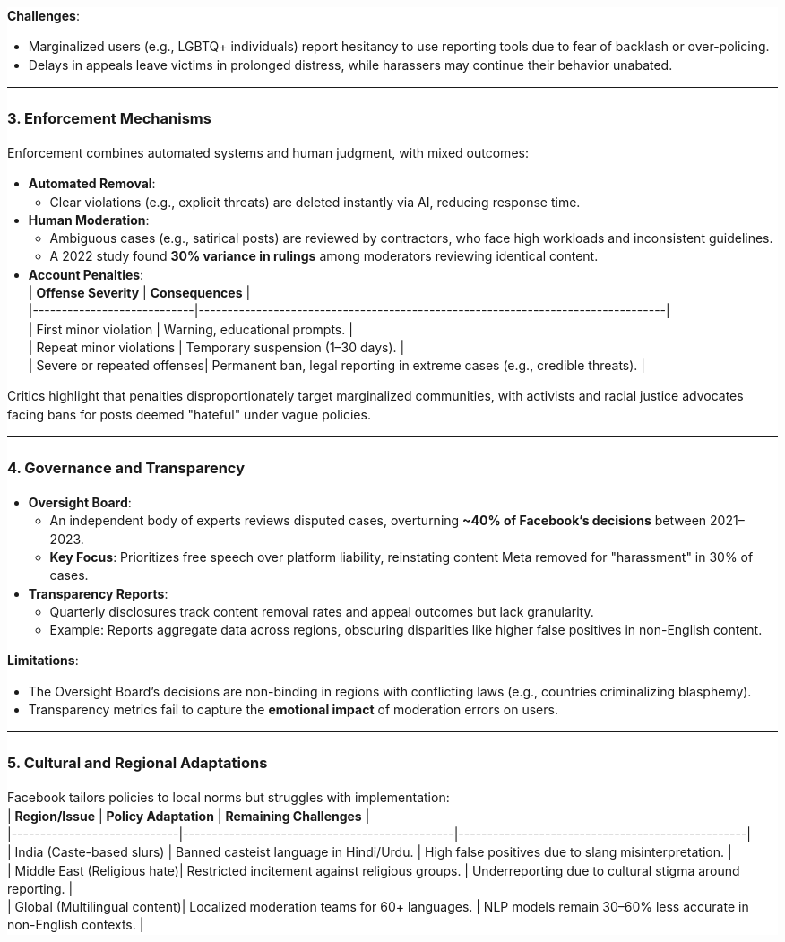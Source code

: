 **Challenges**:  
- Marginalized users (e.g., LGBTQ+ individuals) report hesitancy to use reporting tools due to fear of backlash or over-policing.  
- Delays in appeals leave victims in prolonged distress, while harassers may continue their behavior unabated.  

---

### **3. Enforcement Mechanisms**  
Enforcement combines automated systems and human judgment, with mixed outcomes:  
- **Automated Removal**:  
  - Clear violations (e.g., explicit threats) are deleted instantly via AI, reducing response time.  
- **Human Moderation**:  
  - Ambiguous cases (e.g., satirical posts) are reviewed by contractors, who face high workloads and inconsistent guidelines.  
  - A 2022 study found **30% variance in rulings** among moderators reviewing identical content.  
- **Account Penalties**:  
  | **Offense Severity**       | **Consequences**                                                                 |  
  |----------------------------|---------------------------------------------------------------------------------|  
  | First minor violation      | Warning, educational prompts.                                                   |  
  | Repeat minor violations    | Temporary suspension (1–30 days).                                               |  
  | Severe or repeated offenses| Permanent ban, legal reporting in extreme cases (e.g., credible threats).       |  

Critics highlight that penalties disproportionately target marginalized communities, with activists and racial justice advocates facing bans for posts deemed "hateful" under vague policies.  

---

### **4. Governance and Transparency**  
- **Oversight Board**:  
  - An independent body of experts reviews disputed cases, overturning **~40% of Facebook’s decisions** between 2021–2023.  
  - **Key Focus**: Prioritizes free speech over platform liability, reinstating content Meta removed for "harassment" in 30% of cases.  
- **Transparency Reports**:  
  - Quarterly disclosures track content removal rates and appeal outcomes but lack granularity.  
  - Example: Reports aggregate data across regions, obscuring disparities like higher false positives in non-English content.  

**Limitations**:  
- The Oversight Board’s decisions are non-binding in regions with conflicting laws (e.g., countries criminalizing blasphemy).  
- Transparency metrics fail to capture the **emotional impact** of moderation errors on users.  

---

### **5. Cultural and Regional Adaptations**  
Facebook tailors policies to local norms but struggles with implementation:  
| **Region/Issue**            | **Policy Adaptation**                          | **Remaining Challenges**                          |  
|-----------------------------|-----------------------------------------------|--------------------------------------------------|  
| India (Caste-based slurs)   | Banned casteist language in Hindi/Urdu.        | High false positives due to slang misinterpretation. |  
| Middle East (Religious hate)| Restricted incitement against religious groups. | Underreporting due to cultural stigma around reporting. |  
| Global (Multilingual content)| Localized moderation teams for 60+ languages.  | NLP models remain 30–60% less accurate in non-English contexts. |  
